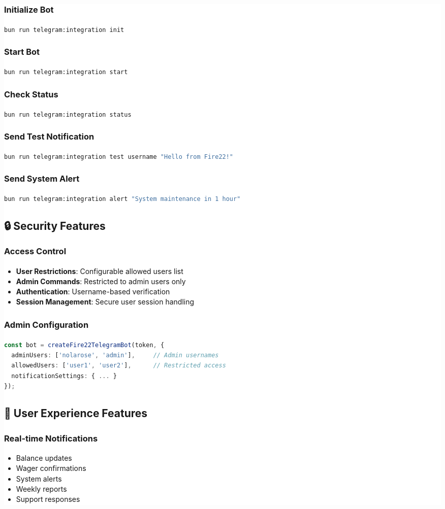 ### **Initialize Bot**
```bash
bun run telegram:integration init
```

### **Start Bot**
```bash
bun run telegram:integration start
```

### **Check Status**
```bash
bun run telegram:integration status
```

### **Send Test Notification**
```bash
bun run telegram:integration test username "Hello from Fire22!"
```

### **Send System Alert**
```bash
bun run telegram:integration alert "System maintenance in 1 hour"
```

## 🔒 **Security Features**

### **Access Control**
- **User Restrictions**: Configurable allowed users list
- **Admin Commands**: Restricted to admin users only
- **Authentication**: Username-based verification
- **Session Management**: Secure user session handling

### **Admin Configuration**
```typescript
const bot = createFire22TelegramBot(token, {
  adminUsers: ['nolarose', 'admin'],     // Admin usernames
  allowedUsers: ['user1', 'user2'],      // Restricted access
  notificationSettings: { ... }
});
```

## 📱 **User Experience Features**

### **Real-time Notifications**
- Balance updates
- Wager confirmations
- System alerts
- Weekly reports
- Support responses
